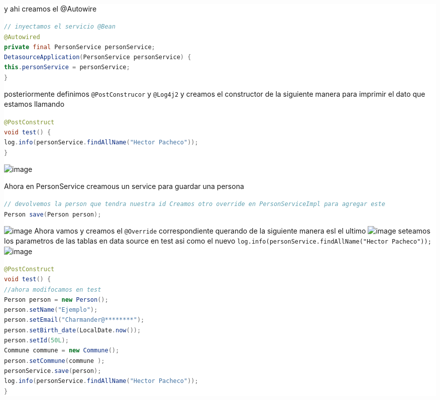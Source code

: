 y ahi creamos el @Autowire 

```.java
// inyectamos el servicio @Bean
@Autowired
private final PersonService personService;
DetasourceApplication(PersonService personService) {
this.personService = personService;
}
```

posteriormente definimos ``@PostConstrucor`` y ``@Log4j2``
y creamos el constructor de la siguiente manera para imprimir el dato que estamos llamando

```.java
@PostConstruct
void test() {
log.info(personService.findAllName("Hector Pacheco"));
}

```
![image](https://user-images.githubusercontent.com/42829215/215026787-970f76b5-6479-4861-a85e-dd006d0a3d28.png)

Ahora en PersonService creamous un service para guardar una persona

```.java
// devolvemos la person que tendra nuestra id Creamos otro override en PersonServiceImpl para agregar este
Person save(Person person);

```
![image](https://user-images.githubusercontent.com/42829215/215031960-ad9a2c5d-a3db-4698-a7c8-fabee42899ee.png)
Ahora vamos y creamos el ``@Override`` correspondiente querando de la siguiente manera esl el ultimo
![image](https://user-images.githubusercontent.com/42829215/215031981-7029e672-38b7-4887-99a6-839293da7a48.png)
seteamos los parametros de las tablas en data source en test asi como el nuevo ``log.info(personService.findAllName("Hector Pacheco"));``
![image](https://user-images.githubusercontent.com/42829215/215032003-ab2a4c5a-650b-43b6-aab8-b38ec1e19249.png)

```.java
@PostConstruct
void test() {
//ahora modifocamos en test 
Person person = new Person();
person.setName("Ejemplo");
person.setEmail("Charmander@********");
person.setBirth_date(LocalDate.now());
person.setId(50L);
Commune commune = new Commune();
person.setCommune(commune );
personService.save(person);
log.info(personService.findAllName("Hector Pacheco"));
}

```
